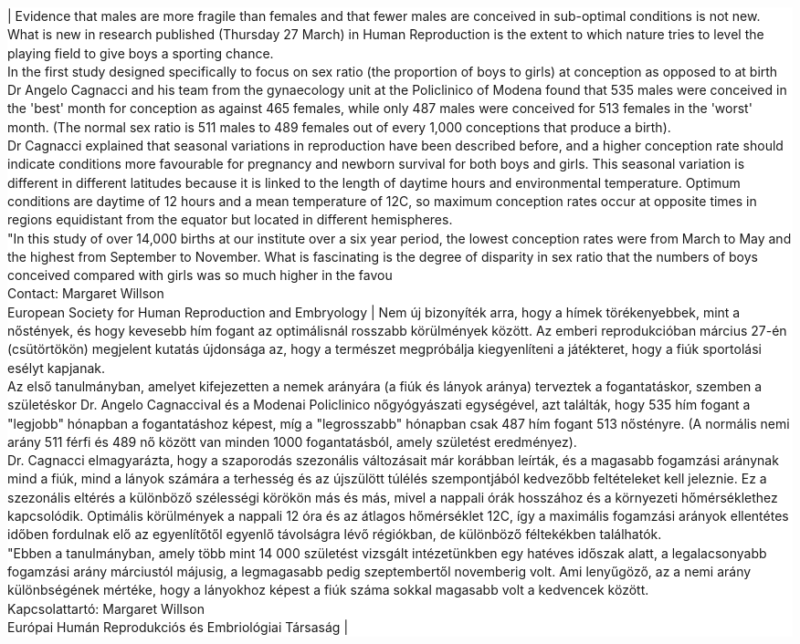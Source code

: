 | Evidence that males are more fragile than females and that fewer males are conceived in sub-optimal conditions is not new. What is new in research published (Thursday 27 March) in Human Reproduction is the extent to which nature tries to level the playing field to give boys a sporting chance.<br/>In the first study designed specifically to focus on sex ratio (the proportion of boys to girls) at conception as opposed to at birth Dr Angelo Cagnacci and his team from the gynaecology unit at the Policlinico of Modena found that 535 males were conceived in the 'best' month for conception as against 465 females, while only 487 males were conceived for 513 females in the 'worst' month. (The normal sex ratio is 511 males to 489 females out of every 1,000 conceptions that produce a birth).<br/>Dr Cagnacci explained that seasonal variations in reproduction have been described before, and a higher conception rate should indicate conditions more favourable for pregnancy and newborn survival for both boys and girls. This seasonal variation is different in different latitudes because it is linked to the length of daytime hours and environmental temperature. Optimum conditions are daytime of 12 hours and a mean temperature of 12C, so maximum conception rates occur at opposite times in regions equidistant from the equator but located in different hemispheres.<br/>"In this study of over 14,000 births at our institute over a six year period, the lowest conception rates were from March to May and the highest from September to November. What is fascinating is the degree of disparity in sex ratio that the numbers of boys conceived compared with girls was so much higher in the favou<br/>Contact: Margaret Willson<br/>European Society for Human Reproduction and Embryology | Nem új bizonyíték arra, hogy a hímek törékenyebbek, mint a nőstények, és hogy kevesebb hím fogant az optimálisnál rosszabb körülmények között. Az emberi reprodukcióban március 27-én (csütörtökön) megjelent kutatás újdonsága az, hogy a természet megpróbálja kiegyenlíteni a játékteret, hogy a fiúk sportolási esélyt kapjanak.<br/>Az első tanulmányban, amelyet kifejezetten a nemek arányára (a fiúk és lányok aránya) terveztek a fogantatáskor, szemben a születéskor Dr. Angelo Cagnaccival és a Modenai Policlinico nőgyógyászati egységével, azt találták, hogy 535 hím fogant a "legjobb" hónapban a fogantatáshoz képest, míg a "legrosszabb" hónapban csak 487 hím fogant 513 nőstényre. (A normális nemi arány 511 férfi és 489 nő között van minden 1000 fogantatásból, amely születést eredményez).<br/>Dr. Cagnacci elmagyarázta, hogy a szaporodás szezonális változásait már korábban leírták, és a magasabb fogamzási aránynak mind a fiúk, mind a lányok számára a terhesség és az újszülött túlélés szempontjából kedvezőbb feltételeket kell jeleznie. Ez a szezonális eltérés a különböző szélességi körökön más és más, mivel a nappali órák hosszához és a környezeti hőmérséklethez kapcsolódik. Optimális körülmények a nappali 12 óra és az átlagos hőmérséklet 12C, így a maximális fogamzási arányok ellentétes időben fordulnak elő az egyenlítőtől egyenlő távolságra lévő régiókban, de különböző féltekékben találhatók.<br/>"Ebben a tanulmányban, amely több mint 14 000 születést vizsgált intézetünkben egy hatéves időszak alatt, a legalacsonyabb fogamzási arány márciustól májusig, a legmagasabb pedig szeptembertől novemberig volt. Ami lenyűgöző, az a nemi arány különbségének mértéke, hogy a lányokhoz képest a fiúk száma sokkal magasabb volt a kedvencek között.<br/>Kapcsolattartó: Margaret Willson<br/>Európai Humán Reprodukciós és Embriológiai Társaság |